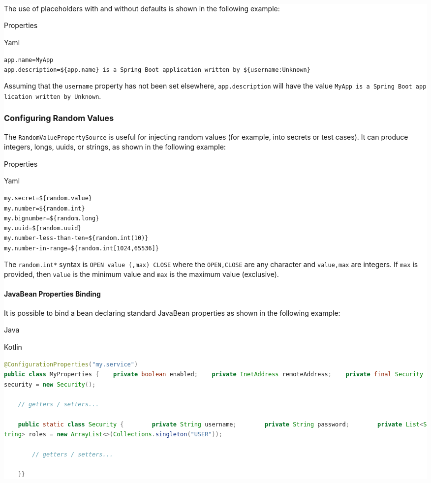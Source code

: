 The use of placeholders with and without defaults is shown in the following example:

Properties

Yaml

```properties
app.name=MyApp
app.description=${app.name} is a Spring Boot application written by ${username:Unknown}
```

Assuming that the `username` property has not been set elsewhere, `app.description` will have the value `MyApp is a Spring Boot application written by Unknown`.

### Configuring Random Values

The `RandomValuePropertySource` is useful for injecting random values (for example, into secrets or test cases). It can produce integers, longs, uuids, or strings, as shown in the following example:

Properties

Yaml

```properties
my.secret=${random.value}
my.number=${random.int}
my.bignumber=${random.long}
my.uuid=${random.uuid}
my.number-less-than-ten=${random.int(10)}
my.number-in-range=${random.int[1024,65536]}
```

The `random.int*` syntax is `OPEN value (,max) CLOSE` where the `OPEN,CLOSE` are any character and `value,max` are integers. If `max` is provided, then `value` is the minimum value and `max` is the maximum value (exclusive).

#### JavaBean Properties Binding

It is possible to bind a bean declaring standard JavaBean properties as shown in the following example:

Java

Kotlin

```java
@ConfigurationProperties("my.service")
public class MyProperties {    private boolean enabled;    private InetAddress remoteAddress;    private final Security security = new Security();

    // getters / setters...

    public static class Security {        private String username;        private String password;        private List<String> roles = new ArrayList<>(Collections.singleton("USER"));

        // getters / setters...

    }}
```
